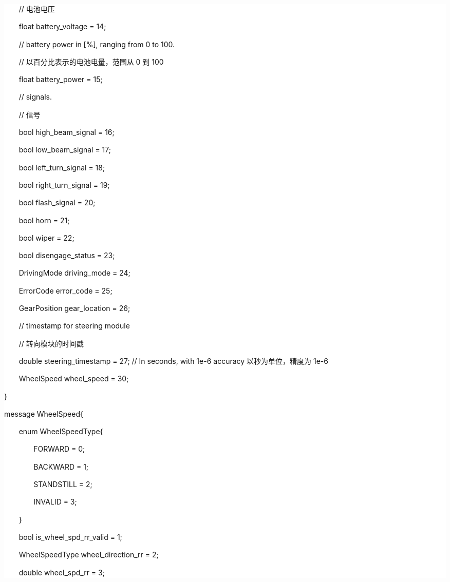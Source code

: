 `    `// 电池电压

`    `float battery\_voltage = 14;

`    `// battery power in [%], ranging from 0 to 100.

`    `// 以百分比表示的电池电量，范围从 0 到 100

`    `float battery\_power = 15;

`    `// signals.

`    `// 信号

`    `bool high\_beam\_signal = 16;

`    `bool low\_beam\_signal = 17;

`    `bool left\_turn\_signal = 18;

`    `bool right\_turn\_signal = 19;

`    `bool flash\_signal = 20;

`    `bool horn = 21;

`    `bool wiper = 22;

`    `bool disengage\_status = 23;

`    `DrivingMode driving\_mode = 24;

`    `ErrorCode error\_code = 25;

`    `GearPosition gear\_location = 26;

`    `// timestamp for steering module

`    `// 转向模块的时间戳

`    `double steering\_timestamp = 27; // In seconds, with 1e-6 accuracy 以秒为单位，精度为 1e-6

`    `WheelSpeed wheel\_speed = 30;

}

message WheelSpeed{

`    `enum WheelSpeedType{

`        `FORWARD = 0;

`        `BACKWARD = 1;

`        `STANDSTILL = 2;

`        `INVALID = 3;

`    `}

`    `bool is\_wheel\_spd\_rr\_valid = 1;

`    `WheelSpeedType wheel\_direction\_rr = 2;

`    `double wheel\_spd\_rr = 3;
